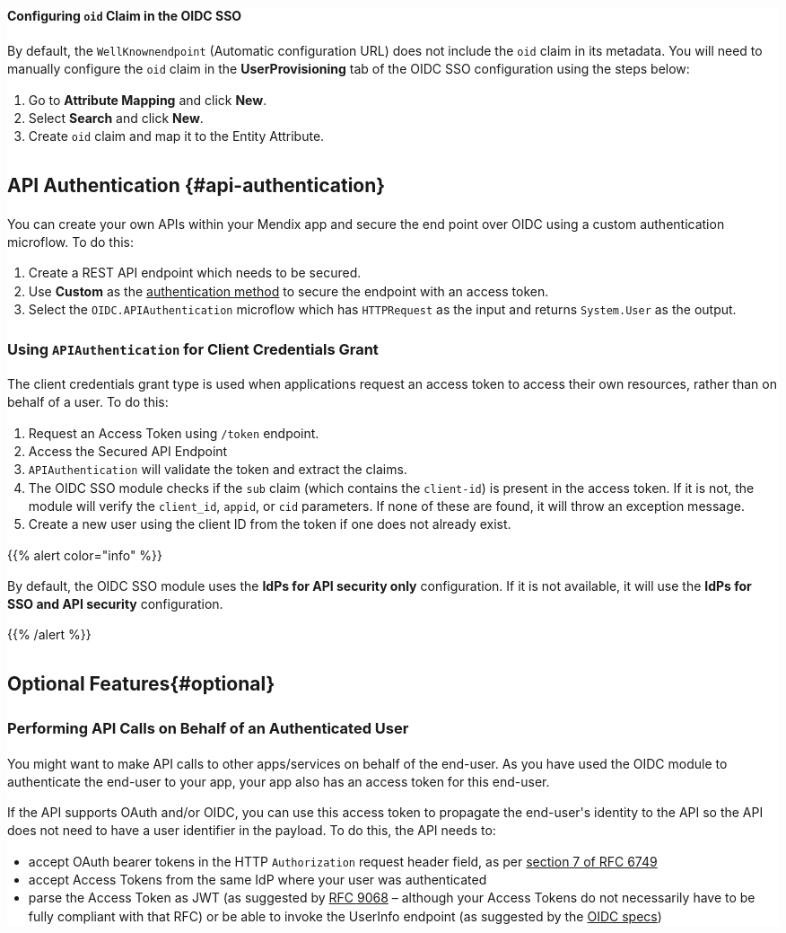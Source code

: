 #### Configuring `oid` Claim in the OIDC SSO

By default, the `WellKnownendpoint` (Automatic configuration URL) does not include the `oid` claim in its metadata. You will need to manually configure the `oid` claim in the **UserProvisioning** tab of the OIDC SSO configuration using the steps below:

1. Go to **Attribute Mapping** and click **New**.
2. Select **Search**  and click **New**.
3. Create `oid` claim and map it to the Entity Attribute.

## API Authentication {#api-authentication}

You can create your own APIs within your Mendix app and secure the end point over OIDC using a custom authentication microflow. To do this:

1. Create a REST API endpoint which needs to be secured.
2. Use **Custom** as the [authentication method](/refguide/published-rest-service/#authentication) to secure the endpoint with an access token.
3. Select the `OIDC.APIAuthentication` microflow which has `HTTPRequest` as the input and returns `System.User` as the output.

### Using `APIAuthentication` for Client Credentials Grant

The client credentials grant type is used when applications request an access token to access their own resources, rather than on behalf of a user. To do this:

1. Request an Access Token using `/token` endpoint.
2. Access the Secured API Endpoint
3. `APIAuthentication` will validate the token and extract the claims.
4. The OIDC SSO module checks if the `sub` claim (which contains the `client-id`) is present in the access token. If it is not, the module will verify the `client_id`, `appid`, or `cid` parameters. If none of these are found, it will throw an exception message.
5. Create a new user using the client ID from the token if one does not already exist.

{{% alert color="info" %}}

By default, the OIDC SSO module uses the **IdPs for API security only** configuration. If it is not available, it will use the **IdPs for SSO and API security** configuration.

{{% /alert %}}

## Optional Features{#optional}

### Performing API Calls on Behalf of an Authenticated User

You might want to make API calls to other apps/services on behalf of the end-user. As you have used the OIDC module to authenticate the end-user to your app, your app also has an access token for this end-user.

If the API supports OAuth and/or OIDC, you can use this access token to propagate the end-user's identity to the API so the API does not need to have a user identifier in the payload. To do this, the API needs to:

* accept OAuth bearer tokens in the HTTP `Authorization` request header field, as per [section 7 of RFC 6749](https://datatracker.ietf.org/doc/html/rfc6749#section-7)
* accept Access Tokens from the same IdP where your user was authenticated
* parse the Access Token as JWT (as suggested by [RFC 9068](https://datatracker.ietf.org/doc/html/rfc9068) – although your Access Tokens do not necessarily have to be fully compliant with that RFC) or be able to invoke the UserInfo endpoint (as suggested by the [OIDC specs](https://openid.net/specs/openid-connect-core-1_0.html#UserInfo))
